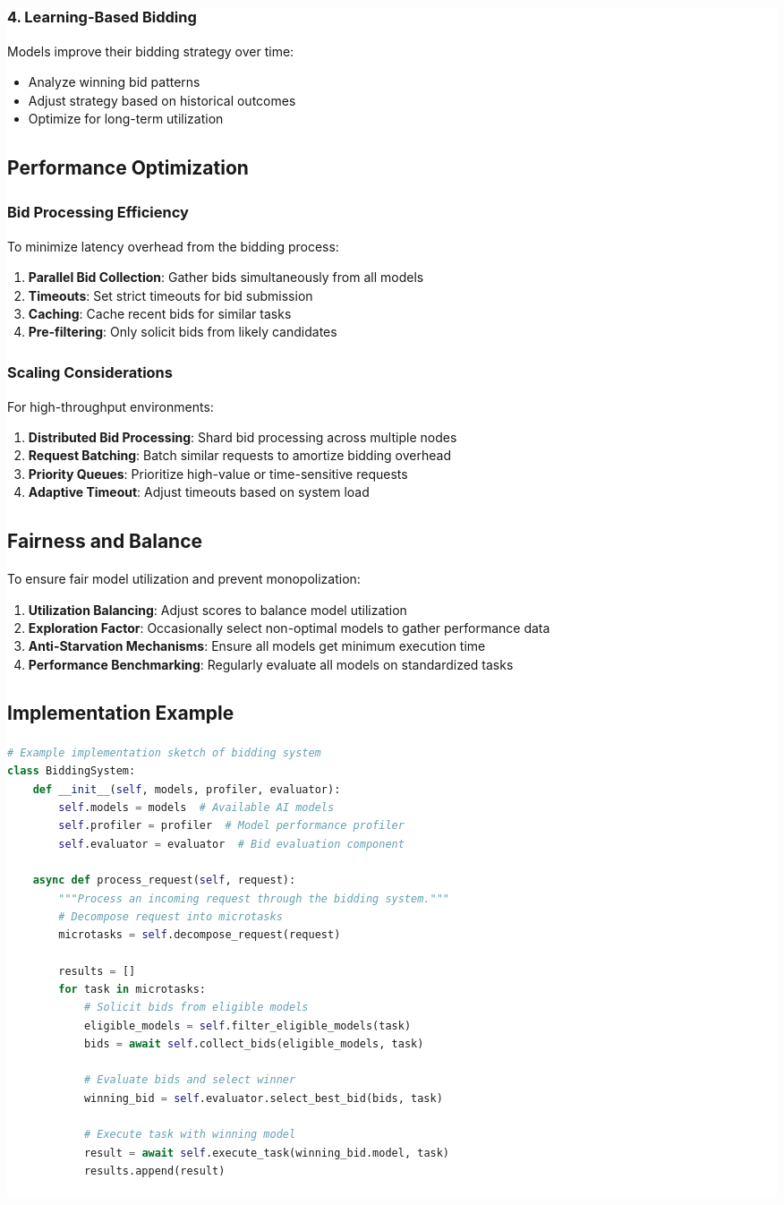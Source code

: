 ### 4. Learning-Based Bidding

Models improve their bidding strategy over time:
- Analyze winning bid patterns
- Adjust strategy based on historical outcomes
- Optimize for long-term utilization

## Performance Optimization

### Bid Processing Efficiency

To minimize latency overhead from the bidding process:

1. **Parallel Bid Collection**: Gather bids simultaneously from all models
2. **Timeouts**: Set strict timeouts for bid submission
3. **Caching**: Cache recent bids for similar tasks
4. **Pre-filtering**: Only solicit bids from likely candidates

### Scaling Considerations

For high-throughput environments:

1. **Distributed Bid Processing**: Shard bid processing across multiple nodes
2. **Request Batching**: Batch similar requests to amortize bidding overhead
3. **Priority Queues**: Prioritize high-value or time-sensitive requests
4. **Adaptive Timeout**: Adjust timeouts based on system load

## Fairness and Balance

To ensure fair model utilization and prevent monopolization:

1. **Utilization Balancing**: Adjust scores to balance model utilization
2. **Exploration Factor**: Occasionally select non-optimal models to gather performance data
3. **Anti-Starvation Mechanisms**: Ensure all models get minimum execution time
4. **Performance Benchmarking**: Regularly evaluate all models on standardized tasks

## Implementation Example

```python
# Example implementation sketch of bidding system
class BiddingSystem:
    def __init__(self, models, profiler, evaluator):
        self.models = models  # Available AI models
        self.profiler = profiler  # Model performance profiler
        self.evaluator = evaluator  # Bid evaluation component
    
    async def process_request(self, request):
        """Process an incoming request through the bidding system."""
        # Decompose request into microtasks
        microtasks = self.decompose_request(request)
        
        results = []
        for task in microtasks:
            # Solicit bids from eligible models
            eligible_models = self.filter_eligible_models(task)
            bids = await self.collect_bids(eligible_models, task)
            
            # Evaluate bids and select winner
            winning_bid = self.evaluator.select_best_bid(bids, task)
            
            # Execute task with winning model
            result = await self.execute_task(winning_bid.model, task)
            results.append(result)
            
```